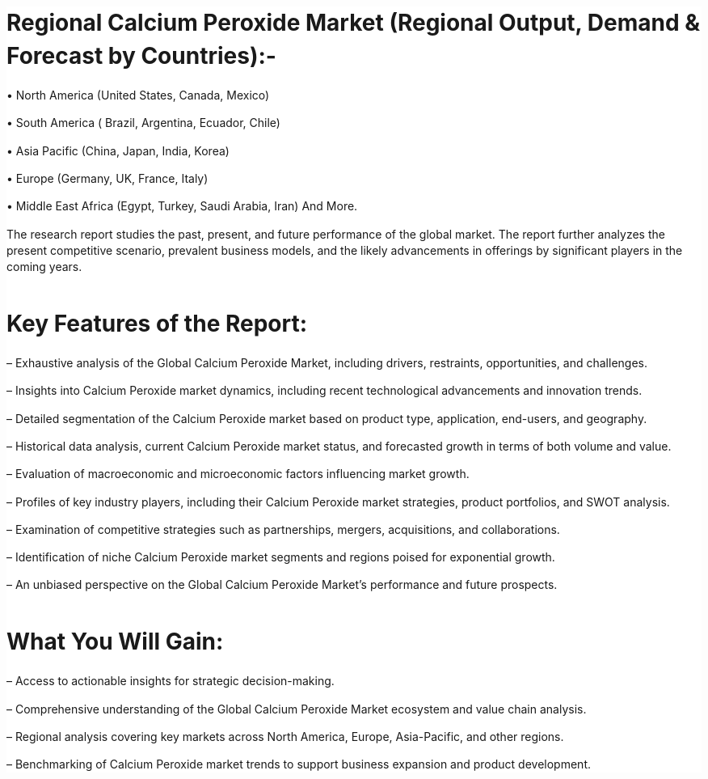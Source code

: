 # <strong>Regional Calcium Peroxide Market (Regional Output, Demand &amp; Forecast by Countries):-</strong>

• North America (United States, Canada, Mexico)

• South America ( Brazil, Argentina, Ecuador, Chile)

• Asia Pacific (China, Japan, India, Korea)

• Europe (Germany, UK, France, Italy)

• Middle East Africa (Egypt, Turkey, Saudi Arabia, Iran) And More.

The research report studies the past, present, and future performance of the global market. The report further analyzes the present competitive scenario, prevalent business models, and the likely advancements in offerings by significant players in the coming years.

# <strong>Key Features of the Report:</strong>

– Exhaustive analysis of the Global Calcium Peroxide Market, including drivers, restraints, opportunities, and challenges.

– Insights into Calcium Peroxide market dynamics, including recent technological advancements and innovation trends.

– Detailed segmentation of the Calcium Peroxide market based on product type, application, end-users, and geography.

– Historical data analysis, current Calcium Peroxide market status, and forecasted growth in terms of both volume and value.

– Evaluation of macroeconomic and microeconomic factors influencing market growth.

– Profiles of key industry players, including their Calcium Peroxide market strategies, product portfolios, and SWOT analysis.

– Examination of competitive strategies such as partnerships, mergers, acquisitions, and collaborations.

– Identification of niche Calcium Peroxide market segments and regions poised for exponential growth.

– An unbiased perspective on the Global Calcium Peroxide Market’s performance and future prospects.

# <strong>What You Will Gain:</strong>

– Access to actionable insights for strategic decision-making.

– Comprehensive understanding of the Global Calcium Peroxide Market ecosystem and value chain analysis.

– Regional analysis covering key markets across North America, Europe, Asia-Pacific, and other regions.

– Benchmarking of Calcium Peroxide market trends to support business expansion and product development.
